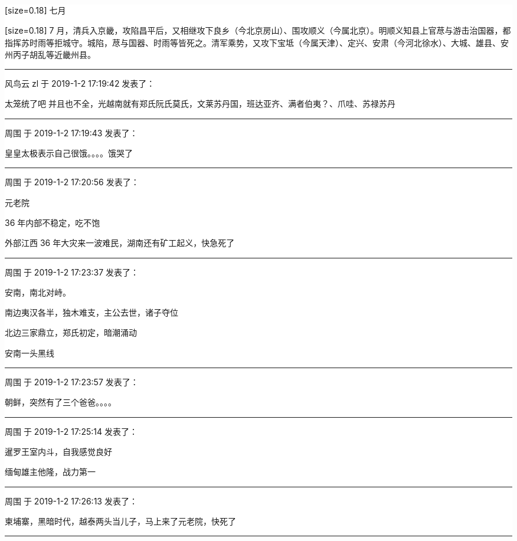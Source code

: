 [size=0.18]
七月

[size=0.18]
7 月，清兵入京畿，攻陷昌平后，又相继攻下良乡（今北京房山）、围攻顺义（今属北京）。明顺义知县上官荩与游击治国器，都指挥苏时雨等拒城守。城陷，荩与国器、时雨等皆死之。清军乘势，又攻下宝坻（今属天津）、定兴、安肃（今河北徐水）、大城、雄县、安州丙子胡乱等近畿州县。

---

风鸟云 zl 于 2019-1-2 17:19:42 发表了：

太笼统了吧 并且也不全，光越南就有郑氏阮氏莫氏，文莱苏丹国，班达亚齐、满者伯夷？、爪哇、苏禄苏丹

---

周围 于 2019-1-2 17:19:43 发表了：

皇皇太极表示自己很饿。。。。饿哭了

---

周围 于 2019-1-2 17:20:56 发表了：

元老院

36 年内部不稳定，吃不饱

外部江西 36 年大灾来一波难民，湖南还有矿工起义，快急死了

---

周围 于 2019-1-2 17:23:37 发表了：

安南，南北对峙。

南边夷汉各半，独木难支，主公去世，诸子夺位

北边三家鼎立，郑氏初定，暗潮涌动

安南一头黑线

---

周围 于 2019-1-2 17:23:57 发表了：

朝鲜，突然有了三个爸爸。。。。

---

周围 于 2019-1-2 17:25:14 发表了：

暹罗王室内斗，自我感觉良好

缅甸雄主他隆，战力第一

---

周围 于 2019-1-2 17:26:13 发表了：

柬埔寨，黑暗时代，越泰两头当儿子，马上来了元老院，快死了

---
